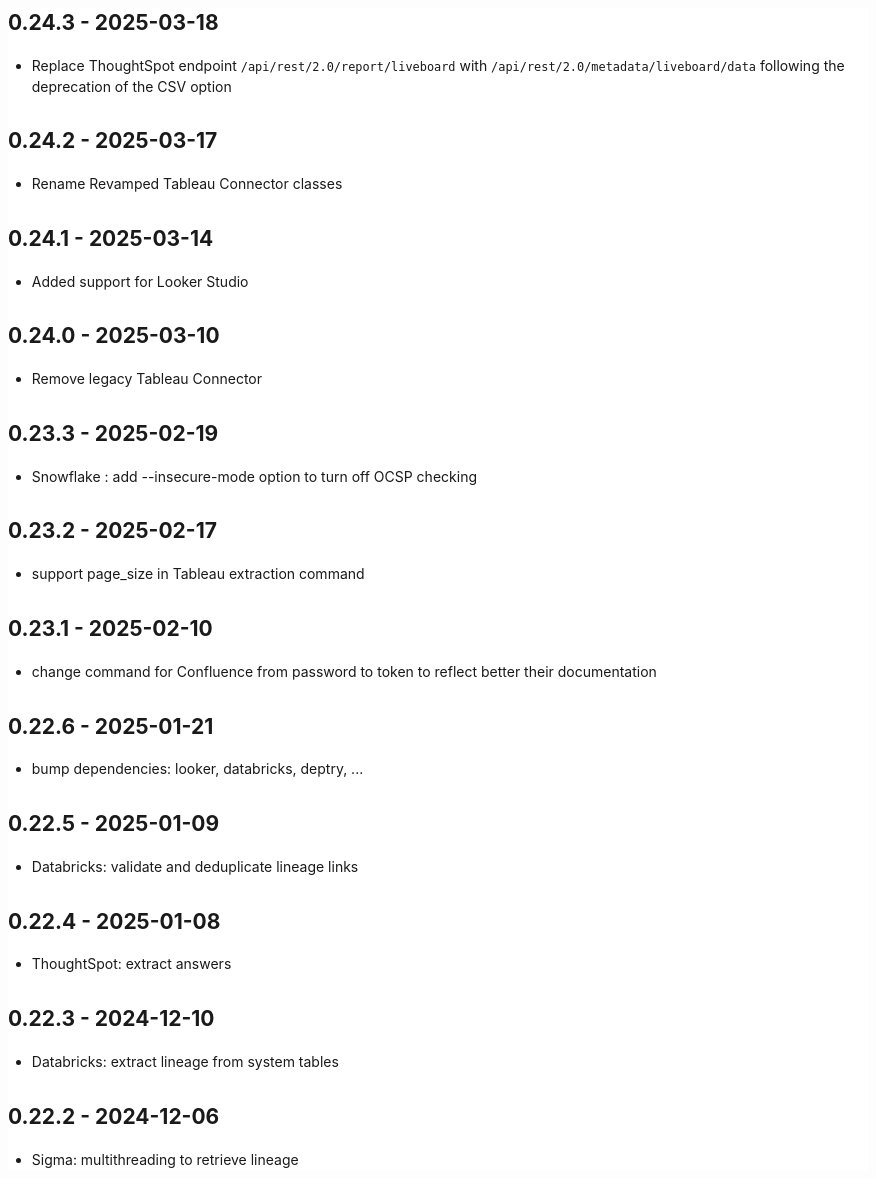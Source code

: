## 0.24.3 - 2025-03-18

* Replace ThoughtSpot endpoint `/api/rest/2.0/report/liveboard` with `/api/rest/2.0/metadata/liveboard/data` following the deprecation of the CSV option

## 0.24.2 - 2025-03-17

* Rename Revamped Tableau Connector classes

## 0.24.1 - 2025-03-14

* Added support for Looker Studio

## 0.24.0 - 2025-03-10

* Remove legacy Tableau Connector

## 0.23.3 - 2025-02-19

* Snowflake : add --insecure-mode option to turn off OCSP checking

## 0.23.2 - 2025-02-17

* support page_size in Tableau extraction command

## 0.23.1 - 2025-02-10

* change command for Confluence from password to token to reflect better their documentation

## 0.22.6 - 2025-01-21

* bump dependencies: looker, databricks, deptry, ...

## 0.22.5 - 2025-01-09

* Databricks: validate and deduplicate lineage links

## 0.22.4 - 2025-01-08

* ThoughtSpot: extract answers

## 0.22.3 - 2024-12-10

* Databricks: extract lineage from system tables

## 0.22.2 - 2024-12-06

* Sigma: multithreading to retrieve lineage
